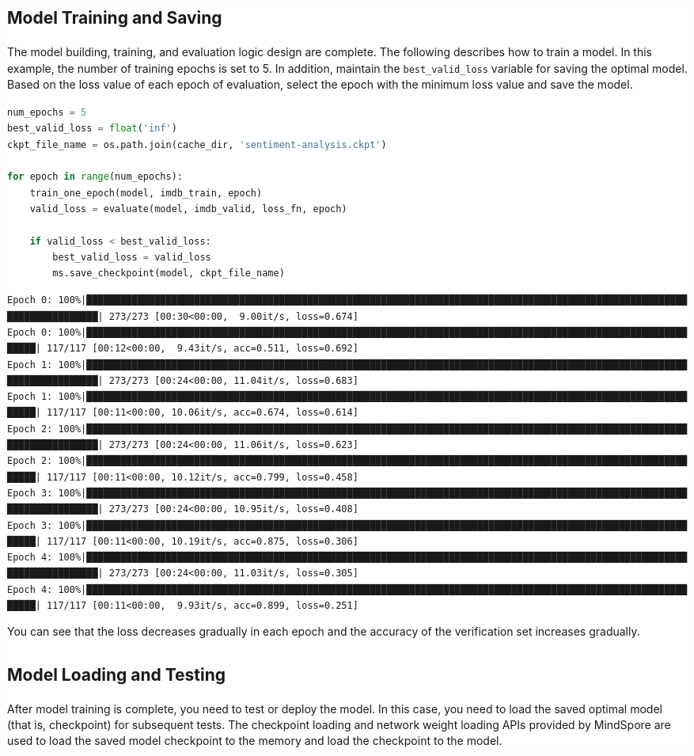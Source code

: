 ## Model Training and Saving

The model building, training, and evaluation logic design are complete. The following describes how to train a model. In this example, the number of training epochs is set to 5. In addition, maintain the `best_valid_loss` variable for saving the optimal model. Based on the loss value of each epoch of evaluation, select the epoch with the minimum loss value and save the model.

```python
num_epochs = 5
best_valid_loss = float('inf')
ckpt_file_name = os.path.join(cache_dir, 'sentiment-analysis.ckpt')

for epoch in range(num_epochs):
    train_one_epoch(model, imdb_train, epoch)
    valid_loss = evaluate(model, imdb_valid, loss_fn, epoch)

    if valid_loss < best_valid_loss:
        best_valid_loss = valid_loss
        ms.save_checkpoint(model, ckpt_file_name)
```

```text
Epoch 0: 100%|██████████████████████████████████████████████████████████████████████████████████████████████████████████████████████████| 273/273 [00:30<00:00,  9.00it/s, loss=0.674]
Epoch 0: 100%|███████████████████████████████████████████████████████████████████████████████████████████████████████████████| 117/117 [00:12<00:00,  9.43it/s, acc=0.511, loss=0.692]
Epoch 1: 100%|██████████████████████████████████████████████████████████████████████████████████████████████████████████████████████████| 273/273 [00:24<00:00, 11.04it/s, loss=0.683]
Epoch 1: 100%|███████████████████████████████████████████████████████████████████████████████████████████████████████████████| 117/117 [00:11<00:00, 10.06it/s, acc=0.674, loss=0.614]
Epoch 2: 100%|██████████████████████████████████████████████████████████████████████████████████████████████████████████████████████████| 273/273 [00:24<00:00, 11.06it/s, loss=0.623]
Epoch 2: 100%|███████████████████████████████████████████████████████████████████████████████████████████████████████████████| 117/117 [00:11<00:00, 10.12it/s, acc=0.799, loss=0.458]
Epoch 3: 100%|██████████████████████████████████████████████████████████████████████████████████████████████████████████████████████████| 273/273 [00:24<00:00, 10.95it/s, loss=0.408]
Epoch 3: 100%|███████████████████████████████████████████████████████████████████████████████████████████████████████████████| 117/117 [00:11<00:00, 10.19it/s, acc=0.875, loss=0.306]
Epoch 4: 100%|██████████████████████████████████████████████████████████████████████████████████████████████████████████████████████████| 273/273 [00:24<00:00, 11.03it/s, loss=0.305]
Epoch 4: 100%|███████████████████████████████████████████████████████████████████████████████████████████████████████████████| 117/117 [00:11<00:00,  9.93it/s, acc=0.899, loss=0.251]
```

You can see that the loss decreases gradually in each epoch and the accuracy of the verification set increases gradually.

## Model Loading and Testing

After model training is complete, you need to test or deploy the model. In this case, you need to load the saved optimal model (that is, checkpoint) for subsequent tests. The checkpoint loading and network weight loading APIs provided by MindSpore are used to load the saved model checkpoint to the memory and load the checkpoint to the model.
